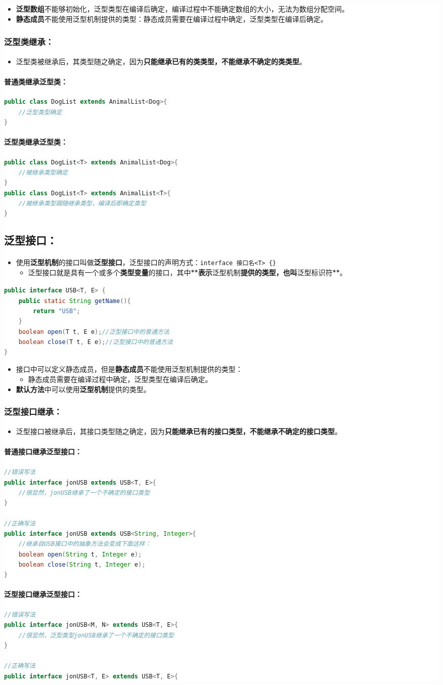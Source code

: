 - **泛型数组**不能够初始化，泛型类型在编译后确定，编译过程中不能确定数组的大小，无法为数组分配空间。
- **静态成员**不能使用泛型机制提供的类型：静态成员需要在编译过程中确定，泛型类型在编译后确定。
### 泛型类继承：

- 泛型类被继承后，其类型随之确定，因为**只能继承已有的类类型，不能继承不确定的类类型**。
#### 普通类继承泛型类：
```java
public class DogList extends AnimalList<Dog>{
    //泛型类型确定
}
```
#### 泛型类继承泛型类：
```java
public class DogList<T> extends AnimalList<Dog>{
    //被继承类型确定
}
public class DogList<T> extends AnimalList<T>{
    //被继承类型跟随继承类型，编译后即确定类型
}
```
## 泛型接口：

- 使用**泛型机制**的接口叫做**泛型接口**，泛型接口的声明方式：`interface 接口名<T> {}`
   - 泛型接口就是具有一个或多个**类型变量**的接口，其中**<T>**表示**泛型机制**提供的类型，也叫**泛型标识符**。
```java
public interface USB<T, E> {
    public static String getName(){
        return "USB";
    }
    boolean open(T t, E e);//泛型接口中的普通方法
    boolean close(T t, E e);//泛型接口中的普通方法
}
```

   - 接口中可以定义静态成员，但是**静态成员**不能使用泛型机制提供的类型：
      - 静态成员需要在编译过程中确定，泛型类型在编译后确定。
   - **默认方法**中可以使用**泛型机制**提供的类型。
### 泛型接口继承：

- 泛型接口被继承后，其接口类型随之确定，因为**只能继承已有的接口类型，不能继承不确定的接口类型**。
#### 普通接口继承泛型接口：
```java
//错误写法
public interface jonUSB extends USB<T, E>{
    //很显然，jonUSB继承了一个不确定的接口类型
}

//正确写法
public interface jonUSB extends USB<String, Integer>{
    //继承自USB接口中的抽象方法会变成下面这样：
    boolean open(String t, Integer e);
    boolean close(String t, Integer e);
}
```
#### 泛型接口继承泛型接口：
```java
//错误写法
public interface jonUSB<M, N> extends USB<T, E>{
    //很显然，泛型类型jonUSB继承了一个不确定的接口类型
}

//正确写法
public interface jonUSB<T, E> extends USB<T, E>{
```